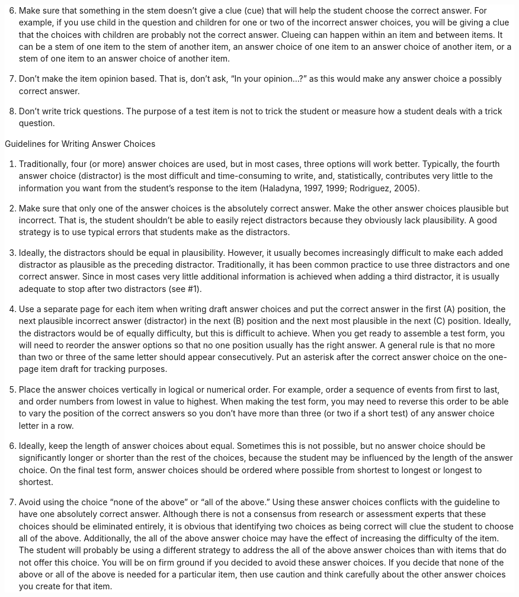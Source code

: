 6.    Make sure that something in the stem doesn’t give a clue (cue) that will help the student choose the correct answer. For example, if you use child in the question and children for one or two of the incorrect answer choices, you will be giving a clue that the choices with children are probably not the correct answer. Clueing can happen within an item and between items. It can be a stem of one item to the stem of another item, an answer choice of one item to an answer choice of another item, or a stem of one item to an answer choice of another item.

7.    Don’t make the item opinion based. That is, don’t ask, “In your opinion…?” as this would make any answer choice a possibly correct answer.

8.    Don’t write trick questions. The purpose of a test item is not to trick the student or measure how a student deals with a trick question.

Guidelines for Writing Answer Choices

1.    Traditionally, four (or more) answer choices are used, but in most cases, three options will work better. Typically, the fourth answer choice (distractor) is the most difficult and time-consuming to write, and, statistically, contributes very little to the information you want from the student’s response to the item (Haladyna, 1997, 1999; Rodriguez, 2005).

2.    Make sure that only one of the answer choices is the absolutely correct answer. Make the other answer choices plausible but incorrect. That is, the student shouldn’t be able to easily reject distractors because they obviously lack plausibility. A good strategy is to use typical errors that students make as the distractors.

3.    Ideally, the distractors should be equal in plausibility. However, it usually becomes increasingly difficult to make each added distractor as plausible as the preceding distractor. Traditionally, it has been common practice to use three distractors and one correct answer. Since in most cases very little additional information is achieved when adding a third distractor, it is usually adequate to stop after two distractors (see #1).

4.    Use a separate page for each item when writing draft answer choices and put the correct answer in the first (A) position, the next plausible incorrect answer (distractor) in the next (B) position and the next most plausible in the next (C) position. Ideally, the distractors would be of equally difficulty, but this is difficult to achieve. When you get ready to assemble a test form, you will need to reorder the answer options so that no one position usually has the right answer. A general rule is that no more than two or three of the same letter should appear consecutively. Put an asterisk after the correct answer choice on the one-page item draft for tracking purposes.

5.    Place the answer choices vertically in logical or numerical order. For example, order a sequence of events from first to last, and order numbers from lowest in value to highest. When making the test form, you may need to reverse this order to be able to vary the position of the correct answers so you don’t have more than three (or two if a short test) of any answer choice letter in a row.

6.    Ideally, keep the length of answer choices about equal. Sometimes this is not possible, but no answer choice should be significantly longer or shorter than the rest of the choices, because the student may be influenced by the length of the answer choice. On the final test form, answer choices should be ordered where possible from shortest to longest or longest to shortest.

7.    Avoid using the choice “none of the above” or “all of the above.” Using these answer choices conflicts with the guideline to have one absolutely correct answer. Although there is not a consensus from research or assessment experts that these choices should be eliminated entirely, it is obvious that identifying two choices as being correct will clue the student to choose all of the above. Additionally, the all of the above answer choice may have the effect of increasing the difficulty of the item. The student will probably be using a different strategy to address the all of the above answer choices than with items that do not offer this choice. You will be on firm ground if you decided to avoid these answer choices. If you decide that none of the above or all of the above is needed for a particular item, then use caution and think carefully about the other answer choices you create for that item.
